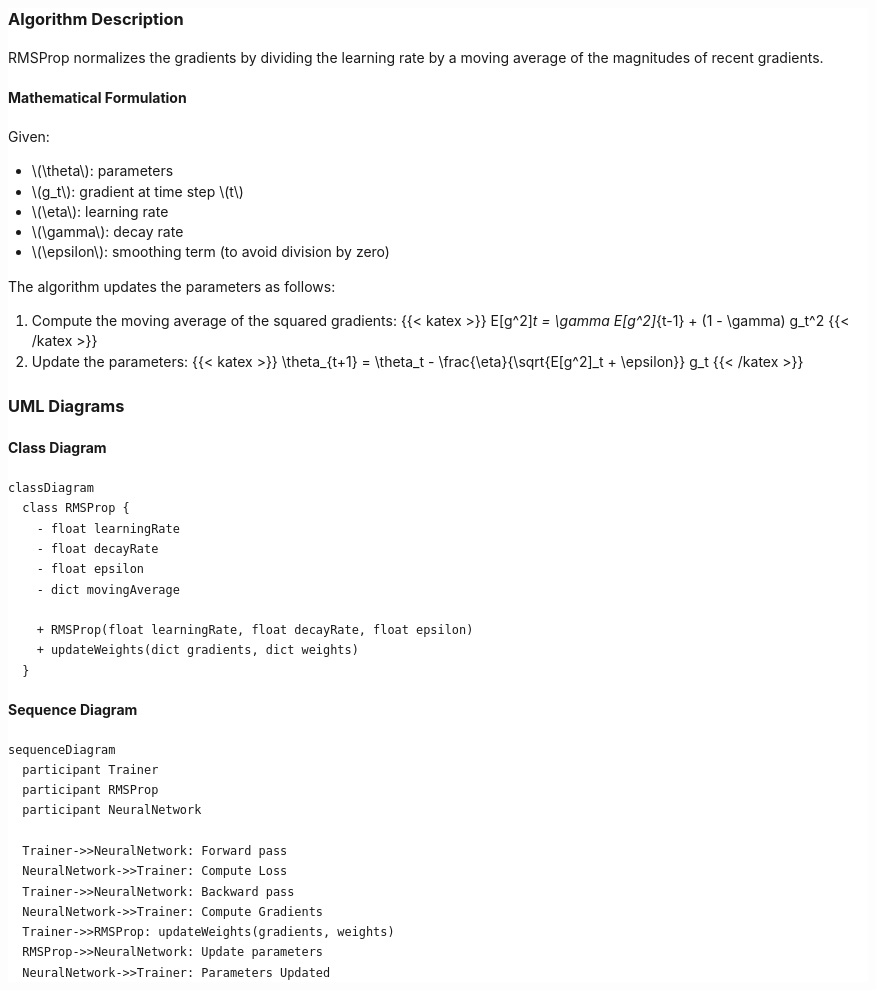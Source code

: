 ### Algorithm Description

RMSProp normalizes the gradients by dividing the learning rate by a moving average of the magnitudes of recent gradients.

#### Mathematical Formulation

Given:
- \\(\theta\\): parameters
- \\(g_t\\): gradient at time step \\(t\\)
- \\(\eta\\): learning rate
- \\(\gamma\\): decay rate
- \\(\epsilon\\): smoothing term (to avoid division by zero)

The algorithm updates the parameters as follows:
1. Compute the moving average of the squared gradients:
   {{< katex >}}
   E[g^2]_t = \gamma E[g^2]_{t-1} + (1 - \gamma) g_t^2
   {{< /katex >}}
2. Update the parameters:
   {{< katex >}}
   \theta_{t+1} = \theta_t - \frac{\eta}{\sqrt{E[g^2]_t + \epsilon}} g_t
   {{< /katex >}}

### UML Diagrams

#### Class Diagram

```mermaid
classDiagram
  class RMSProp {
    - float learningRate
    - float decayRate
    - float epsilon
    - dict movingAverage

    + RMSProp(float learningRate, float decayRate, float epsilon)
    + updateWeights(dict gradients, dict weights)
  }
```

#### Sequence Diagram

```mermaid
sequenceDiagram
  participant Trainer
  participant RMSProp
  participant NeuralNetwork

  Trainer->>NeuralNetwork: Forward pass
  NeuralNetwork->>Trainer: Compute Loss
  Trainer->>NeuralNetwork: Backward pass
  NeuralNetwork->>Trainer: Compute Gradients
  Trainer->>RMSProp: updateWeights(gradients, weights)
  RMSProp->>NeuralNetwork: Update parameters
  NeuralNetwork->>Trainer: Parameters Updated
```
